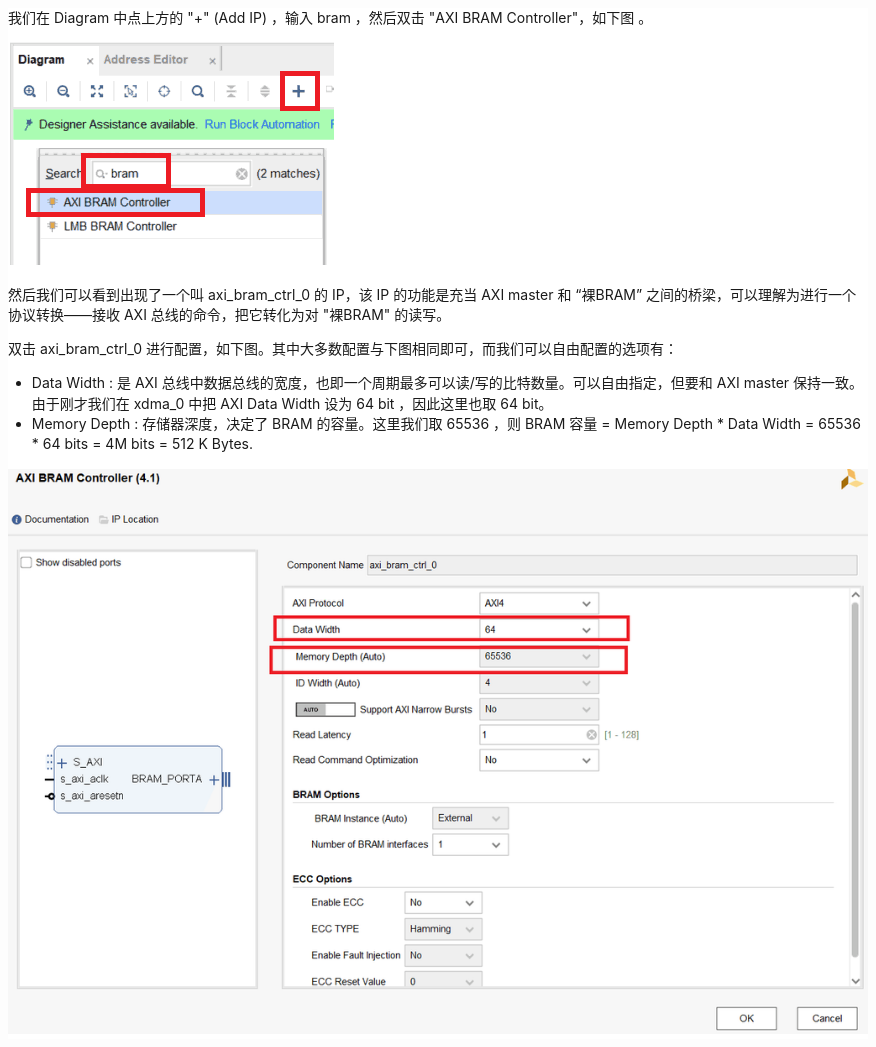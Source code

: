 我们在 Diagram 中点上方的 "+" (Add IP) ，输入 bram ，然后双击 "AXI BRAM Controller"，如下图 。

![ADD-BRAM](./figures/eg1/add_bram_ip.png)

然后我们可以看到出现了一个叫 axi_bram_ctrl_0 的 IP，该 IP 的功能是充当 AXI master 和 “裸BRAM” 之间的桥梁，可以理解为进行一个协议转换——接收 AXI 总线的命令，把它转化为对 "裸BRAM" 的读写。

双击 axi_bram_ctrl_0 进行配置，如下图。其中大多数配置与下图相同即可，而我们可以自由配置的选项有：

- Data Width : 是 AXI 总线中数据总线的宽度，也即一个周期最多可以读/写的比特数量。可以自由指定，但要和 AXI master 保持一致。由于刚才我们在 xdma_0 中把 AXI Data Width 设为 64 bit ，因此这里也取 64 bit。
- Memory Depth : 存储器深度，决定了 BRAM 的容量。这里我们取 65536 ，则 BRAM 容量 = Memory Depth * Data Width = 65536 * 64 bits = 4M bits = 512 K Bytes.

![CONFIG-BRAM](./figures/eg1/bram_config.png)
